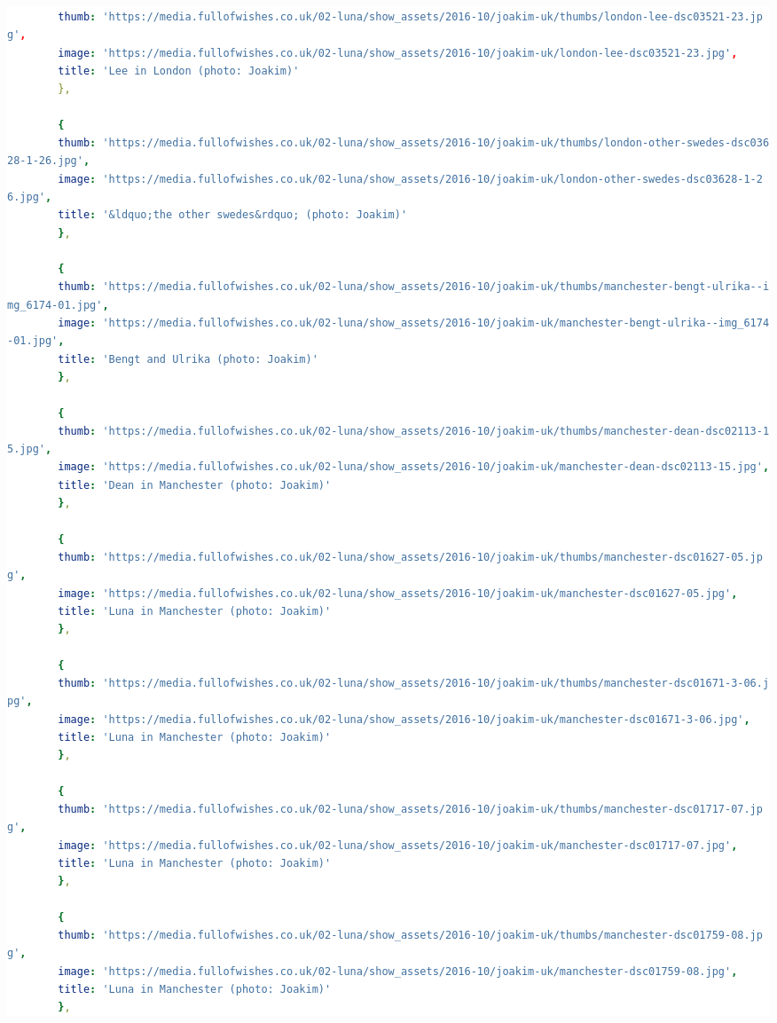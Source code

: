 ```yaml
        thumb: 'https://media.fullofwishes.co.uk/02-luna/show_assets/2016-10/joakim-uk/thumbs/london-lee-dsc03521-23.jpg',
        image: 'https://media.fullofwishes.co.uk/02-luna/show_assets/2016-10/joakim-uk/london-lee-dsc03521-23.jpg',
        title: 'Lee in London (photo: Joakim)'
        },

        {
        thumb: 'https://media.fullofwishes.co.uk/02-luna/show_assets/2016-10/joakim-uk/thumbs/london-other-swedes-dsc03628-1-26.jpg',
        image: 'https://media.fullofwishes.co.uk/02-luna/show_assets/2016-10/joakim-uk/london-other-swedes-dsc03628-1-26.jpg',
        title: '&ldquo;the other swedes&rdquo; (photo: Joakim)'
        },

        {
        thumb: 'https://media.fullofwishes.co.uk/02-luna/show_assets/2016-10/joakim-uk/thumbs/manchester-bengt-ulrika--img_6174-01.jpg',
        image: 'https://media.fullofwishes.co.uk/02-luna/show_assets/2016-10/joakim-uk/manchester-bengt-ulrika--img_6174-01.jpg',
        title: 'Bengt and Ulrika (photo: Joakim)'
        },

        {
        thumb: 'https://media.fullofwishes.co.uk/02-luna/show_assets/2016-10/joakim-uk/thumbs/manchester-dean-dsc02113-15.jpg',
        image: 'https://media.fullofwishes.co.uk/02-luna/show_assets/2016-10/joakim-uk/manchester-dean-dsc02113-15.jpg',
        title: 'Dean in Manchester (photo: Joakim)'
        },

        {
        thumb: 'https://media.fullofwishes.co.uk/02-luna/show_assets/2016-10/joakim-uk/thumbs/manchester-dsc01627-05.jpg',
        image: 'https://media.fullofwishes.co.uk/02-luna/show_assets/2016-10/joakim-uk/manchester-dsc01627-05.jpg',
        title: 'Luna in Manchester (photo: Joakim)'
        },

        {
        thumb: 'https://media.fullofwishes.co.uk/02-luna/show_assets/2016-10/joakim-uk/thumbs/manchester-dsc01671-3-06.jpg',
        image: 'https://media.fullofwishes.co.uk/02-luna/show_assets/2016-10/joakim-uk/manchester-dsc01671-3-06.jpg',
        title: 'Luna in Manchester (photo: Joakim)'
        },

        {
        thumb: 'https://media.fullofwishes.co.uk/02-luna/show_assets/2016-10/joakim-uk/thumbs/manchester-dsc01717-07.jpg',
        image: 'https://media.fullofwishes.co.uk/02-luna/show_assets/2016-10/joakim-uk/manchester-dsc01717-07.jpg',
        title: 'Luna in Manchester (photo: Joakim)'
        },

        {
        thumb: 'https://media.fullofwishes.co.uk/02-luna/show_assets/2016-10/joakim-uk/thumbs/manchester-dsc01759-08.jpg',
        image: 'https://media.fullofwishes.co.uk/02-luna/show_assets/2016-10/joakim-uk/manchester-dsc01759-08.jpg',
        title: 'Luna in Manchester (photo: Joakim)'
        },

```